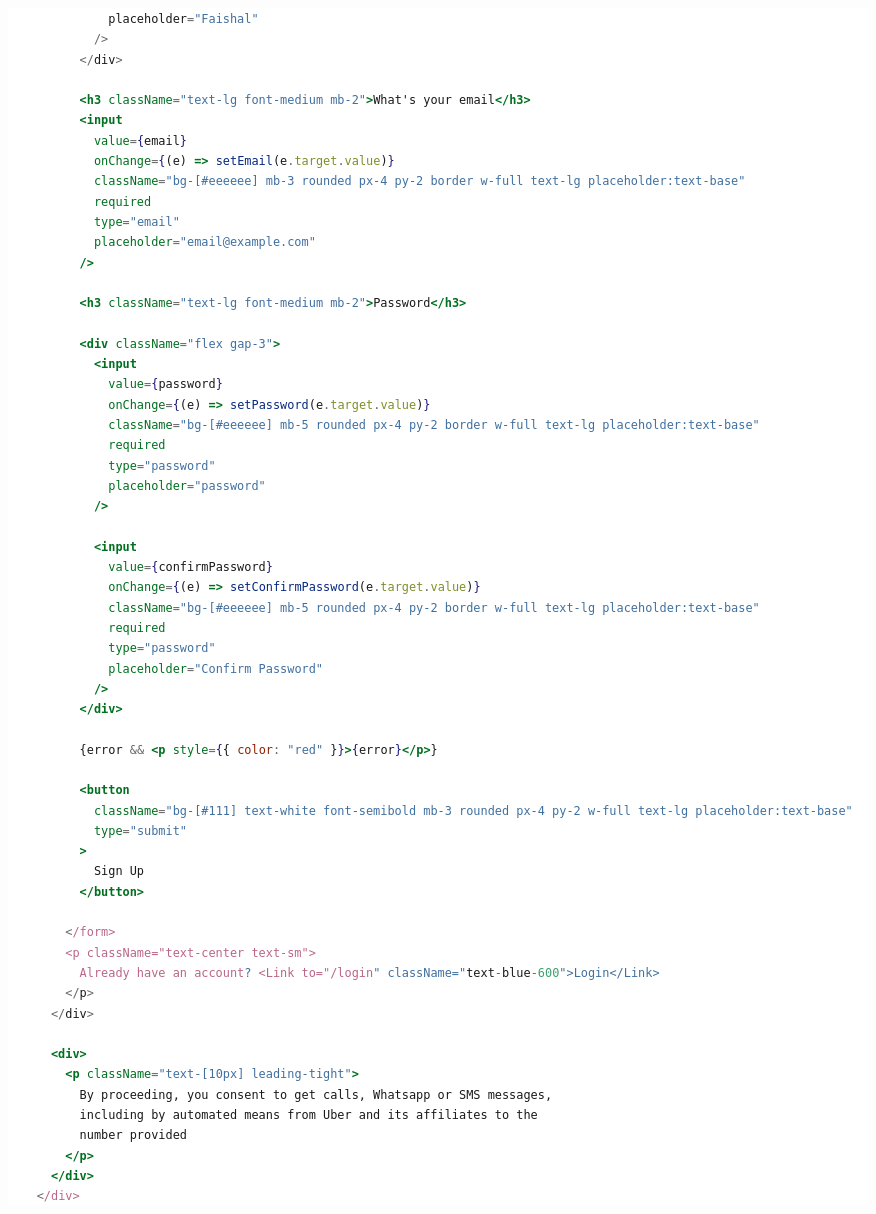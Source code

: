 ```jsx
              placeholder="Faishal"
            />
          </div>

          <h3 className="text-lg font-medium mb-2">What's your email</h3>
          <input
            value={email}
            onChange={(e) => setEmail(e.target.value)}
            className="bg-[#eeeeee] mb-3 rounded px-4 py-2 border w-full text-lg placeholder:text-base"
            required
            type="email"
            placeholder="email@example.com"
          />

          <h3 className="text-lg font-medium mb-2">Password</h3>

          <div className="flex gap-3">
            <input
              value={password}
              onChange={(e) => setPassword(e.target.value)}
              className="bg-[#eeeeee] mb-5 rounded px-4 py-2 border w-full text-lg placeholder:text-base"
              required
              type="password"
              placeholder="password"
            />

            <input
              value={confirmPassword}
              onChange={(e) => setConfirmPassword(e.target.value)}
              className="bg-[#eeeeee] mb-5 rounded px-4 py-2 border w-full text-lg placeholder:text-base"
              required
              type="password"
              placeholder="Confirm Password"
            />
          </div>

          {error && <p style={{ color: "red" }}>{error}</p>}

          <button
            className="bg-[#111] text-white font-semibold mb-3 rounded px-4 py-2 w-full text-lg placeholder:text-base"
            type="submit"
          >
            Sign Up
          </button>

        </form>
        <p className="text-center text-sm">
          Already have an account? <Link to="/login" className="text-blue-600">Login</Link>
        </p>
      </div>

      <div>
        <p className="text-[10px] leading-tight">
          By proceeding, you consent to get calls, Whatsapp or SMS messages,
          including by automated means from Uber and its affiliates to the
          number provided
        </p>
      </div>
    </div>
```